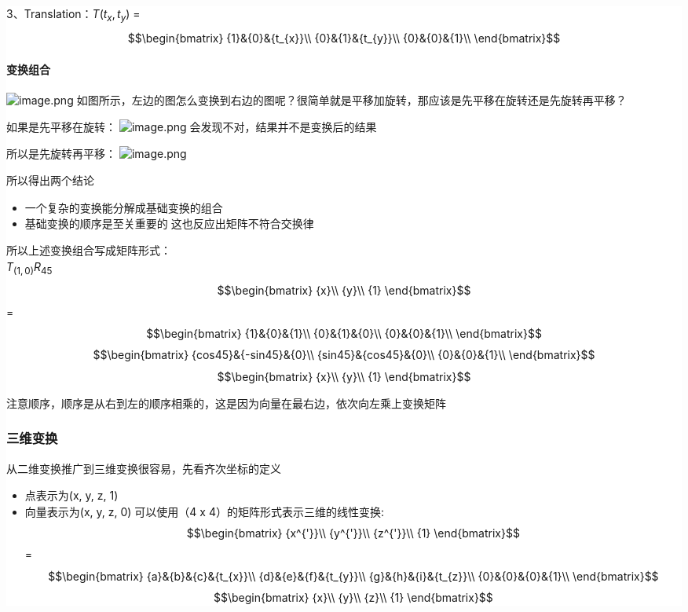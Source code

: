 3、Translation：$T(t_x, t_y)$ = $$\begin{bmatrix}
{1}&{0}&{t_{x}}\\
{0}&{1}&{t_{y}}\\
{0}&{0}&{1}\\
\end{bmatrix}$$

#### 变换组合
![image.png](https://p9-juejin.byteimg.com/tos-cn-i-k3u1fbpfcp/531bdd1e574246eaabd485a622fb6962~tplv-k3u1fbpfcp-watermark.image)
如图所示，左边的图怎么变换到右边的图呢？很简单就是平移加旋转，那应该是先平移在旋转还是先旋转再平移？

如果是先平移在旋转：
![image.png](https://p3-juejin.byteimg.com/tos-cn-i-k3u1fbpfcp/243a9fea9dc54a6abd32e1540621b5c7~tplv-k3u1fbpfcp-watermark.image)
会发现不对，结果并不是变换后的结果

所以是先旋转再平移：
![image.png](https://p1-juejin.byteimg.com/tos-cn-i-k3u1fbpfcp/eaa78411f7644409b5c279c8dab735d3~tplv-k3u1fbpfcp-watermark.image)

所以得出两个结论
* 一个复杂的变换能分解成基础变换的组合
* 基础变换的顺序是至关重要的
这也反应出矩阵不符合交换律

所以上述变换组合写成矩阵形式：  
$T_{(1, 0)} R_{45}$ $$\begin{bmatrix}
{x}\\
{y}\\
{1}
\end{bmatrix}$$ = $$\begin{bmatrix}
{1}&{0}&{1}\\
{0}&{1}&{0}\\
{0}&{0}&{1}\\
\end{bmatrix}$$ $$\begin{bmatrix}
{cos45}&{-sin45}&{0}\\
{sin45}&{cos45}&{0}\\
{0}&{0}&{1}\\
\end{bmatrix}$$ $$\begin{bmatrix}
{x}\\
{y}\\
{1}
\end{bmatrix}$$

注意顺序，顺序是从右到左的顺序相乘的，这是因为向量在最右边，依次向左乘上变换矩阵

### 三维变换
从二维变换推广到三维变换很容易，先看齐次坐标的定义
* 点表示为(x, y, z, 1)
* 向量表示为(x, y, z, 0)
可以使用（4 x 4）的矩阵形式表示三维的线性变换:$$\begin{bmatrix}
{x^{'}}\\
{y^{'}}\\
{z^{'}}\\
{1}
\end{bmatrix}$$ = $$\begin{bmatrix}
{a}&{b}&{c}&{t_{x}}\\
{d}&{e}&{f}&{t_{y}}\\
{g}&{h}&{i}&{t_{z}}\\
{0}&{0}&{0}&{1}\\
\end{bmatrix}$$  $$\begin{bmatrix}
{x}\\
{y}\\
{z}\\
{1}
\end{bmatrix}$$
